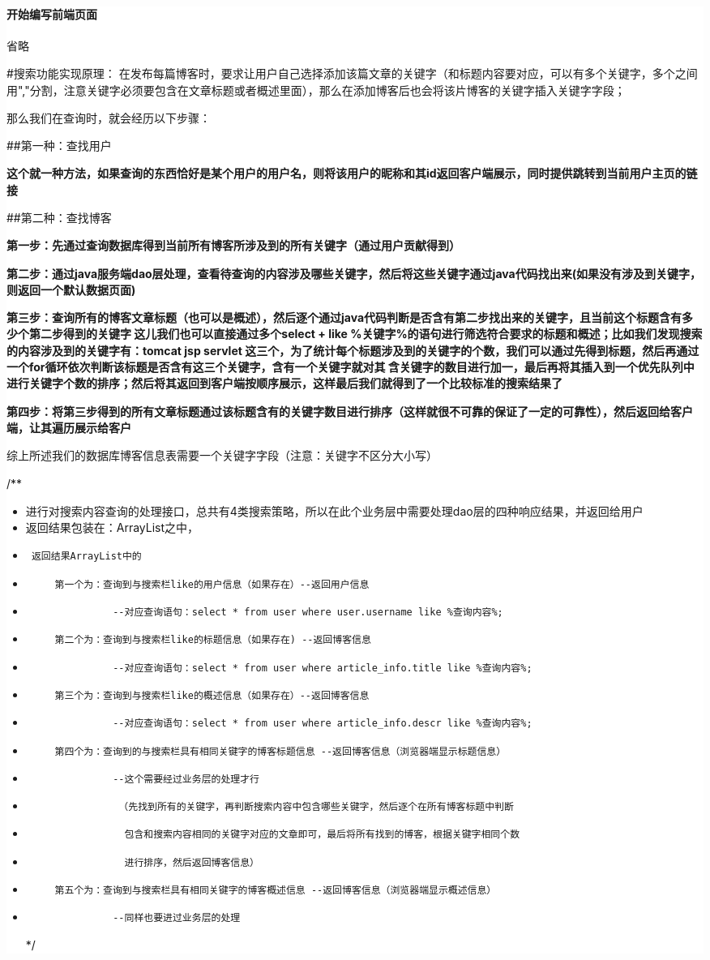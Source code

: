 #### 开始编写前端页面

省略

#搜索功能实现原理：
在发布每篇博客时，要求让用户自己选择添加该篇文章的关键字（和标题内容要对应，可以有多个关键字，多个之间用","分割，注意关键字必须要包含在文章标题或者概述里面），那么在添加博客后也会将该片博客的关键字插入关键字字段；

那么我们在查询时，就会经历以下步骤：

##第一种：查找用户

**这个就一种方法，如果查询的东西恰好是某个用户的用户名，则将该用户的昵称和其id返回客户端展示，同时提供跳转到当前用户主页的链接**

##第二种：查找博客

**第一步：先通过查询数据库得到当前所有博客所涉及到的所有关键字（通过用户贡献得到）**

**第二步：通过java服务端dao层处理，查看待查询的内容涉及哪些关键字，然后将这些关键字通过java代码找出来(如果没有涉及到关键字，则返回一个默认数据页面)**

**第三步：查询所有的博客文章标题（也可以是概述），然后逐个通过java代码判断是否含有第二步找出来的关键字，且当前这个标题含有多少个第二步得到的关键字
           这儿我们也可以直接通过多个select + like %关键字%的语句进行筛选符合要求的标题和概述；比如我们发现搜索的内容涉及到的关键字有：tomcat jsp servlet
           这三个，为了统计每个标题涉及到的关键字的个数，我们可以通过先得到标题，然后再通过一个for循环依次判断该标题是否含有这三个关键字，含有一个关键字就对其
           含关键字的数目进行加一，最后再将其插入到一个优先队列中进行关键字个数的排序；然后将其返回到客户端按顺序展示，这样最后我们就得到了一个比较标准的搜索结果了**

**第四步：将第三步得到的所有文章标题通过该标题含有的关键字数目进行排序（这样就很不可靠的保证了一定的可靠性），然后返回给客户端，让其遍历展示给客户**

综上所述我们的数据库博客信息表需要一个关键字字段（注意：关键字不区分大小写）

/**
 * 进行对搜索内容查询的处理接口，总共有4类搜索策略，所以在此个业务层中需要处理dao层的四种响应结果，并返回给用户
 * 返回结果包装在：ArrayList<Object>之中，
 *      返回结果ArrayList中的
 *          第一个为：查询到与搜索栏like的用户信息（如果存在）--返回用户信息
 *                    --对应查询语句：select * from user where user.username like %查询内容%;
 *          第二个为：查询到与搜索栏like的标题信息（如果存在) --返回博客信息
 *                    --对应查询语句：select * from user where article_info.title like %查询内容%;
 *          第三个为：查询到与搜索栏like的概述信息（如果存在）--返回博客信息
 *                    --对应查询语句：select * from user where article_info.descr like %查询内容%;
 *          第四个为：查询到的与搜索栏具有相同关键字的博客标题信息 --返回博客信息（浏览器端显示标题信息）
 *                    --这个需要经过业务层的处理才行
 *                     （先找到所有的关键字，再判断搜索内容中包含哪些关键字，然后逐个在所有博客标题中判断
 *                      包含和搜索内容相同的关键字对应的文章即可，最后将所有找到的博客，根据关键字相同个数
 *                      进行排序，然后返回博客信息）
 *          第五个为：查询到与搜索栏具有相同关键字的博客概述信息 --返回博客信息（浏览器端显示概述信息）
 *                    --同样也要进过业务层的处理
 */
